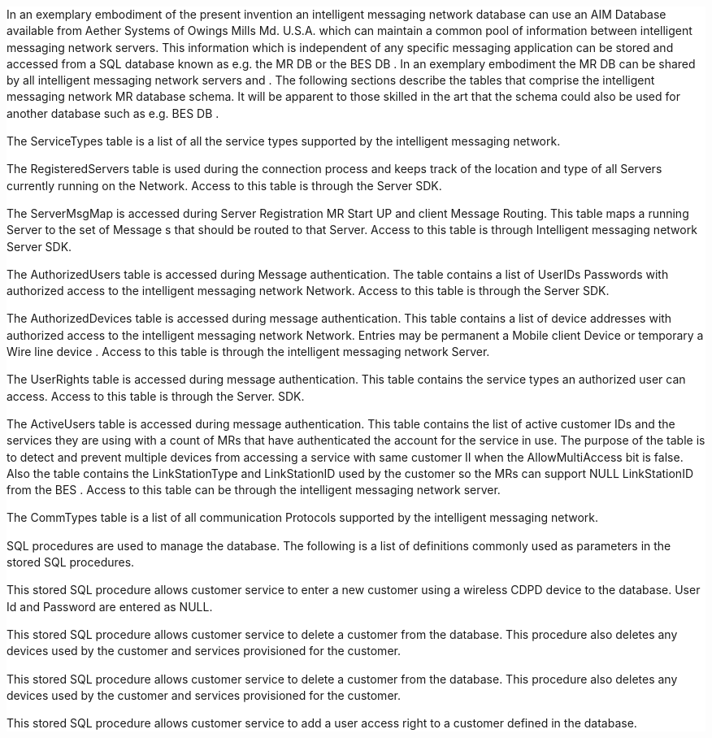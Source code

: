 In an exemplary embodiment of the present invention an intelligent messaging network database can use an AIM Database available from Aether Systems of Owings Mills Md. U.S.A. which can maintain a common pool of information between intelligent messaging network servers. This information which is independent of any specific messaging application can be stored and accessed from a SQL database known as e.g. the MR DB or the BES DB . In an exemplary embodiment the MR DB can be shared by all intelligent messaging network servers and . The following sections describe the tables that comprise the intelligent messaging network MR database schema. It will be apparent to those skilled in the art that the schema could also be used for another database such as e.g. BES DB .

The ServiceTypes table is a list of all the service types supported by the intelligent messaging network.

The RegisteredServers table is used during the connection process and keeps track of the location and type of all Servers currently running on the Network. Access to this table is through the Server SDK.

The ServerMsgMap is accessed during Server Registration MR Start UP and client Message Routing. This table maps a running Server to the set of Message s that should be routed to that Server. Access to this table is through Intelligent messaging network Server SDK.

The AuthorizedUsers table is accessed during Message authentication. The table contains a list of UserIDs Passwords with authorized access to the intelligent messaging network Network. Access to this table is through the Server SDK.

The AuthorizedDevices table is accessed during message authentication. This table contains a list of device addresses with authorized access to the intelligent messaging network Network. Entries may be permanent a Mobile client Device or temporary a Wire line device . Access to this table is through the intelligent messaging network Server.

The UserRights table is accessed during message authentication. This table contains the service types an authorized user can access. Access to this table is through the Server. SDK.

The ActiveUsers table is accessed during message authentication. This table contains the list of active customer IDs and the services they are using with a count of MRs that have authenticated the account for the service in use. The purpose of the table is to detect and prevent multiple devices from accessing a service with same customer II when the AllowMultiAccess bit is false. Also the table contains the LinkStationType and LinkStationID used by the customer so the MRs can support NULL LinkStationID from the BES . Access to this table can be through the intelligent messaging network server.

The CommTypes table is a list of all communication Protocols supported by the intelligent messaging network.

SQL procedures are used to manage the database. The following is a list of definitions commonly used as parameters in the stored SQL procedures.

This stored SQL procedure allows customer service to enter a new customer using a wireless CDPD device to the database. User Id and Password are entered as NULL.

This stored SQL procedure allows customer service to delete a customer from the database. This procedure also deletes any devices used by the customer and services provisioned for the customer.

This stored SQL procedure allows customer service to delete a customer from the database. This procedure also deletes any devices used by the customer and services provisioned for the customer.

This stored SQL procedure allows customer service to add a user access right to a customer defined in the database.
